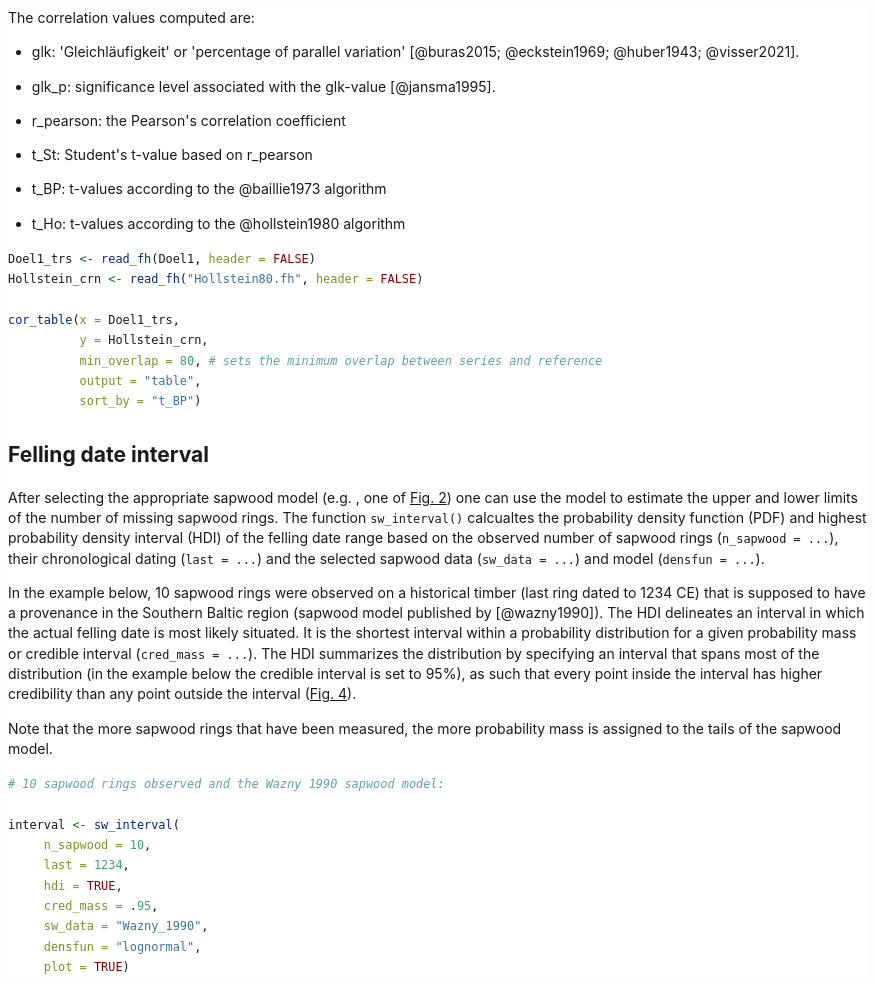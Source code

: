 The correlation values computed are:

-   glk: 'Gleichläufigkeit' or 'percentage of parallel variation'
    [@buras2015; @eckstein1969; @huber1943; @visser2021].

-   glk_p: significance level associated with the glk-value
    [@jansma1995].

-   r_pearson: the Pearson's correlation coefficient

-   t_St: Student's t-value based on r_pearson

-   t_BP: t-values according to the @baillie1973 algorithm

-   t_Ho: t-values according to the @hollstein1980 algorithm

``` r
Doel1_trs <- read_fh(Doel1, header = FALSE)
Hollstein_crn <- read_fh("Hollstein80.fh", header = FALSE)

cor_table(x = Doel1_trs,
          y = Hollstein_crn,
          min_overlap = 80, # sets the minimum overlap between series and reference
          output = "table",
          sort_by = "t_BP") 
```

## Felling date interval

After selecting the appropriate sapwood model (e.g. , one of [Fig.
2](#fig-sw-model)) one can use the model to estimate the upper and lower
limits of the number of missing sapwood rings. The function
`sw_interval()` calcualtes the probability density function (PDF) and
highest probability density interval (HDI) of the felling date range
based on the observed number of sapwood rings (`n_sapwood = ...`), their
chronological dating (`last = ...`) and the selected sapwood data
(`sw_data = ...`) and model (`densfun = ...`).

In the example below, 10 sapwood rings were observed on a historical
timber (last ring dated to 1234 CE) that is supposed to have a
provenance in the Southern Baltic region (sapwood model published by
[@wazny1990]). The HDI delineates an interval in which the actual felling
date is most likely situated. It is the shortest interval within a
probability distribution for a given probability mass or credible
interval (`cred_mass = ...`). The HDI summarizes the distribution by
specifying an interval that spans most of the distribution (in the
example below the credible interval is set to 95%), as such that every
point inside the interval has higher credibility than any point outside
the interval ([Fig. 4](#fig-sw_interval)).

Note that the more sapwood rings that have been measured, the more
probability mass is assigned to the tails of the sapwood model.

``` r
# 10 sapwood rings observed and the Wazny 1990 sapwood model:

interval <- sw_interval(
     n_sapwood = 10, 
     last = 1234, 
     hdi = TRUE, 
     cred_mass = .95, 
     sw_data = "Wazny_1990", 
     densfun = "lognormal", 
     plot = TRUE)
```
